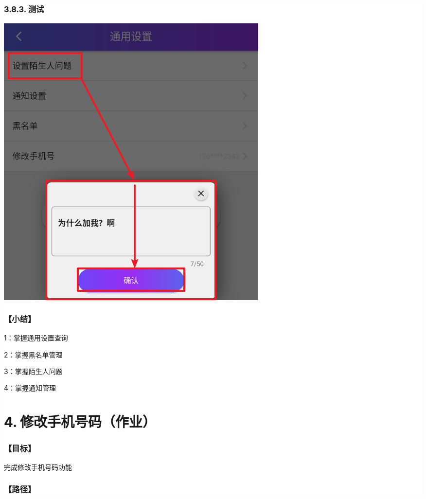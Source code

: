 ### 3.8.3. 测试

![61364912417](assets/1613649124174.png) 

### 

### 【小结】

1：掌握通用设置查询

2：掌握黑名单管理

3：掌握陌生人问题

4：掌握通知管理

# 4. 修改手机号码（作业）

### 【目标】

完成修改手机号码功能

### 【路径】
